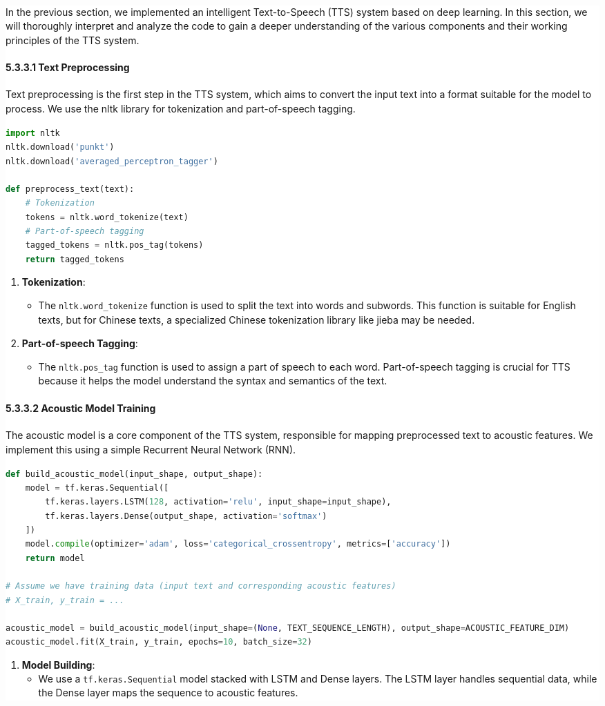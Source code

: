 In the previous section, we implemented an intelligent Text-to-Speech (TTS) system based on deep learning. In this section, we will thoroughly interpret and analyze the code to gain a deeper understanding of the various components and their working principles of the TTS system.

#### 5.3.3.1 Text Preprocessing

Text preprocessing is the first step in the TTS system, which aims to convert the input text into a format suitable for the model to process. We use the nltk library for tokenization and part-of-speech tagging.

```python
import nltk
nltk.download('punkt')
nltk.download('averaged_perceptron_tagger')

def preprocess_text(text):
    # Tokenization
    tokens = nltk.word_tokenize(text)
    # Part-of-speech tagging
    tagged_tokens = nltk.pos_tag(tokens)
    return tagged_tokens
```

1. **Tokenization**:
   - The `nltk.word_tokenize` function is used to split the text into words and subwords. This function is suitable for English texts, but for Chinese texts, a specialized Chinese tokenization library like jieba may be needed.

2. **Part-of-speech Tagging**:
   - The `nltk.pos_tag` function is used to assign a part of speech to each word. Part-of-speech tagging is crucial for TTS because it helps the model understand the syntax and semantics of the text.

#### 5.3.3.2 Acoustic Model Training

The acoustic model is a core component of the TTS system, responsible for mapping preprocessed text to acoustic features. We implement this using a simple Recurrent Neural Network (RNN).

```python
def build_acoustic_model(input_shape, output_shape):
    model = tf.keras.Sequential([
        tf.keras.layers.LSTM(128, activation='relu', input_shape=input_shape),
        tf.keras.layers.Dense(output_shape, activation='softmax')
    ])
    model.compile(optimizer='adam', loss='categorical_crossentropy', metrics=['accuracy'])
    return model

# Assume we have training data (input text and corresponding acoustic features)
# X_train, y_train = ...

acoustic_model = build_acoustic_model(input_shape=(None, TEXT_SEQUENCE_LENGTH), output_shape=ACOUSTIC_FEATURE_DIM)
acoustic_model.fit(X_train, y_train, epochs=10, batch_size=32)
```

1. **Model Building**:
   - We use a `tf.keras.Sequential` model stacked with LSTM and Dense layers. The LSTM layer handles sequential data, while the Dense layer maps the sequence to acoustic features.
